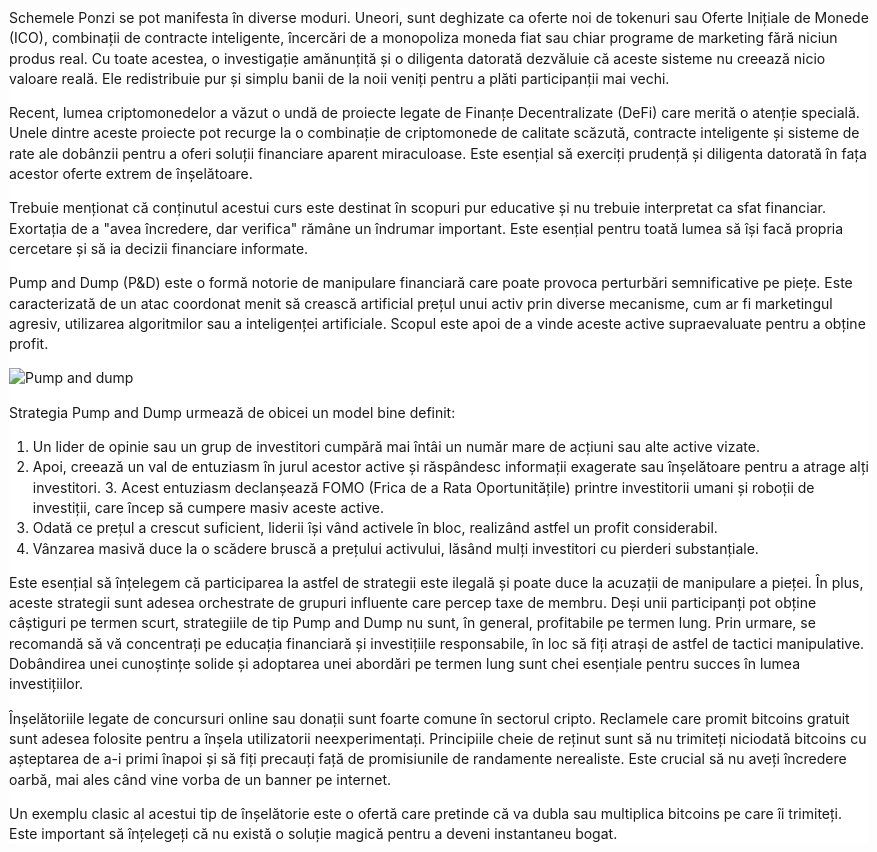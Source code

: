 Schemele Ponzi se pot manifesta în diverse moduri. Uneori, sunt deghizate ca oferte noi de tokenuri sau Oferte Inițiale de Monede (ICO), combinații de contracte inteligente, încercări de a monopoliza moneda fiat sau chiar programe de marketing fără niciun produs real. Cu toate acestea, o investigație amănunțită și o diligenta datorată dezvăluie că aceste sisteme nu creează nicio valoare reală. Ele redistribuie pur și simplu banii de la noii veniți pentru a plăti participanții mai vechi.

Recent, lumea criptomonedelor a văzut o undă de proiecte legate de Finanțe Decentralizate (DeFi) care merită o atenție specială. Unele dintre aceste proiecte pot recurge la o combinație de criptomonede de calitate scăzută, contracte inteligente și sisteme de rate ale dobânzii pentru a oferi soluții financiare aparent miraculoase. Este esențial să exerciți prudență și diligenta datorată în fața acestor oferte extrem de înșelătoare.

Trebuie menționat că conținutul acestui curs este destinat în scopuri pur educative și nu trebuie interpretat ca sfat financiar. Exortația de a "avea încredere, dar verifica" rămâne un îndrumar important. Este esențial pentru toată lumea să își facă propria cercetare și să ia decizii financiare informate.

Pump and Dump (P&D) este o formă notorie de manipulare financiară care poate provoca perturbări semnificative pe piețe. Este caracterizată de un atac coordonat menit să crească artificial prețul unui activ prin diverse mecanisme, cum ar fi marketingul agresiv, utilizarea algoritmilor sau a inteligenței artificiale. Scopul este apoi de a vinde aceste active supraevaluate pentru a obține profit.

![Pump and dump](assets/prerequis/8.webp)

Strategia Pump and Dump urmează de obicei un model bine definit:

1. Un lider de opinie sau un grup de investitori cumpără mai întâi un număr mare de acțiuni sau alte active vizate.
2. Apoi, creează un val de entuziasm în jurul acestor active și răspândesc informații exagerate sau înșelătoare pentru a atrage alți investitori. 3. Acest entuziasm declanșează FOMO (Frica de a Rata Oportunitățile) printre investitorii umani și roboții de investiții, care încep să cumpere masiv aceste active.
4. Odată ce prețul a crescut suficient, liderii își vând activele în bloc, realizând astfel un profit considerabil.
5. Vânzarea masivă duce la o scădere bruscă a prețului activului, lăsând mulți investitori cu pierderi substanțiale.

Este esențial să înțelegem că participarea la astfel de strategii este ilegală și poate duce la acuzații de manipulare a pieței. În plus, aceste strategii sunt adesea orchestrate de grupuri influente care percep taxe de membru. Deși unii participanți pot obține câștiguri pe termen scurt, strategiile de tip Pump and Dump nu sunt, în general, profitabile pe termen lung.
Prin urmare, se recomandă să vă concentrați pe educația financiară și investițiile responsabile, în loc să fiți atrași de astfel de tactici manipulative. Dobândirea unei cunoștințe solide și adoptarea unei abordări pe termen lung sunt chei esențiale pentru succes în lumea investițiilor.

Înșelătoriile legate de concursuri online sau donații sunt foarte comune în sectorul cripto. Reclamele care promit bitcoins gratuit sunt adesea folosite pentru a înșela utilizatorii neexperimentați. Principiile cheie de reținut sunt să nu trimiteți niciodată bitcoins cu așteptarea de a-i primi înapoi și să fiți precauți față de promisiunile de randamente nerealiste. Este crucial să nu aveți încredere oarbă, mai ales când vine vorba de un banner pe internet.

Un exemplu clasic al acestui tip de înșelătorie este o ofertă care pretinde că va dubla sau multiplica bitcoins pe care îi trimiteți. Este important să înțelegeți că nu există o soluție magică pentru a deveni instantaneu bogat.
